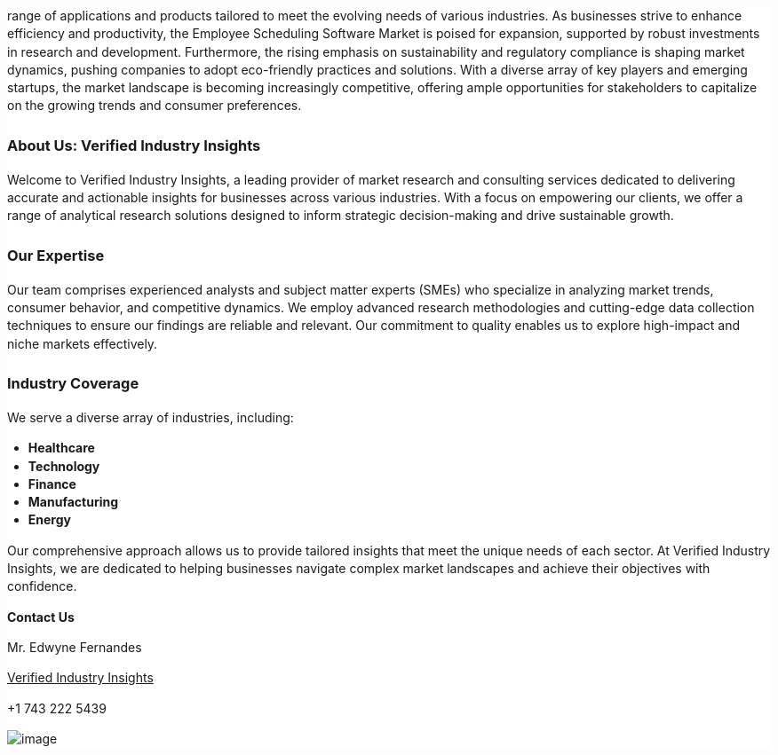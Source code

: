 range of applications and products tailored to meet the evolving needs of various industries. As businesses strive to enhance efficiency and productivity, the Employee Scheduling Software Market is poised for expansion, supported by robust investments in research and development. Furthermore, the rising emphasis on sustainability and regulatory compliance is shaping market dynamics, pushing companies to adopt eco-friendly practices and solutions. With a diverse array of key players and emerging startups, the market landscape is becoming increasingly competitive, offering ample opportunities for stakeholders to capitalize on the growing trends and consumer preferences.</p><h3>About Us: Verified Industry Insights</h3><p>Welcome to Verified Industry Insights, a leading provider of market research and consulting services dedicated to delivering accurate and actionable insights for businesses across various industries. With a focus on empowering our clients, we offer a range of analytical research solutions designed to inform strategic decision-making and drive sustainable growth.</p><h3>Our Expertise</h3><p>Our team comprises experienced analysts and subject matter experts (SMEs) who specialize in analyzing market trends, consumer behavior, and competitive dynamics. We employ advanced research methodologies and cutting-edge data collection techniques to ensure our findings are reliable and relevant. Our commitment to quality enables us to explore high-impact and niche markets effectively.</p><h3>Industry Coverage</h3><p>We serve a diverse array of industries, including:</p><ul><li><strong>Healthcare</strong></li><li><strong>Technology</strong></li><li><strong>Finance</strong></li><li><strong>Manufacturing</strong></li><li><strong>Energy</strong></li></ul><p>Our comprehensive approach allows us to provide tailored insights that meet the unique needs of each sector. At Verified Industry Insights, we are dedicated to helping businesses navigate complex market landscapes and achieve their objectives with confidence.</p><p><strong>Contact Us</strong></p><p>Mr. Edwyne Fernandes</p><p><a href="https://www.verifiedindustryinsights.com/">Verified Industry Insights</a></p><p>+1 743 222 5439</p>
![image](https://github.com/user-attachments/assets/21f3c2d1-ab76-46a8-93c9-9d8298f58ffc)
